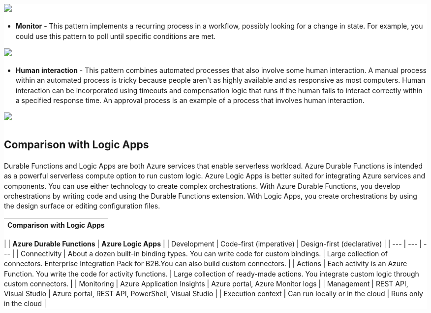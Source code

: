 ![](RackMultipart20200819-4-xk7hcl_html_ab7685554b6da4b4.png)

- **Monitor** - This pattern implements a recurring process in a workflow, possibly looking for a change in state. For example, you could use this pattern to poll until specific conditions are met.

![](RackMultipart20200819-4-xk7hcl_html_2279eec6b6eb2f74.png)

- **Human interaction** - This pattern combines automated processes that also involve some human interaction. A manual process within an automated process is tricky because people aren&#39;t as highly available and as responsive as most computers. Human interaction can be incorporated using timeouts and compensation logic that runs if the human fails to interact correctly within a specified response time. An approval process is an example of a process that involves human interaction.

![](RackMultipart20200819-4-xk7hcl_html_b564fea418472046.png)

## Comparison with Logic Apps

Durable Functions and Logic Apps are both Azure services that enable serverless workload. Azure Durable Functions is intended as a powerful serverless compute option to run custom logic. Azure Logic Apps is better suited for integrating Azure services and components. You can use either technology to create complex orchestrations. With Azure Durable Functions, you develop orchestrations by writing code and using the Durable Functions extension. With Logic Apps, you create orchestrations by using the design surface or editing configuration files.

| Comparison with Logic Apps |
| --- |
|
 | **Azure Durable Functions** | **Azure Logic Apps** |
| Development | Code-first (imperative) | Design-first (declarative) |
| --- | --- | --- |
| Connectivity | About a dozen built-in binding types. You can write code for custom bindings. | Large collection of connectors. Enterprise Integration Pack for B2B.You can also build custom connectors. |
| Actions | Each activity is an Azure Function. You write the code for activity functions. | Large collection of ready-made actions. You integrate custom logic through custom connectors. |
| Monitoring | Azure Application Insights | Azure portal, Azure Monitor logs |
| Management | REST API, Visual Studio | Azure portal, REST API, PowerShell, Visual Studio |
| Execution context | Can run locally or in the cloud | Runs only in the cloud |
